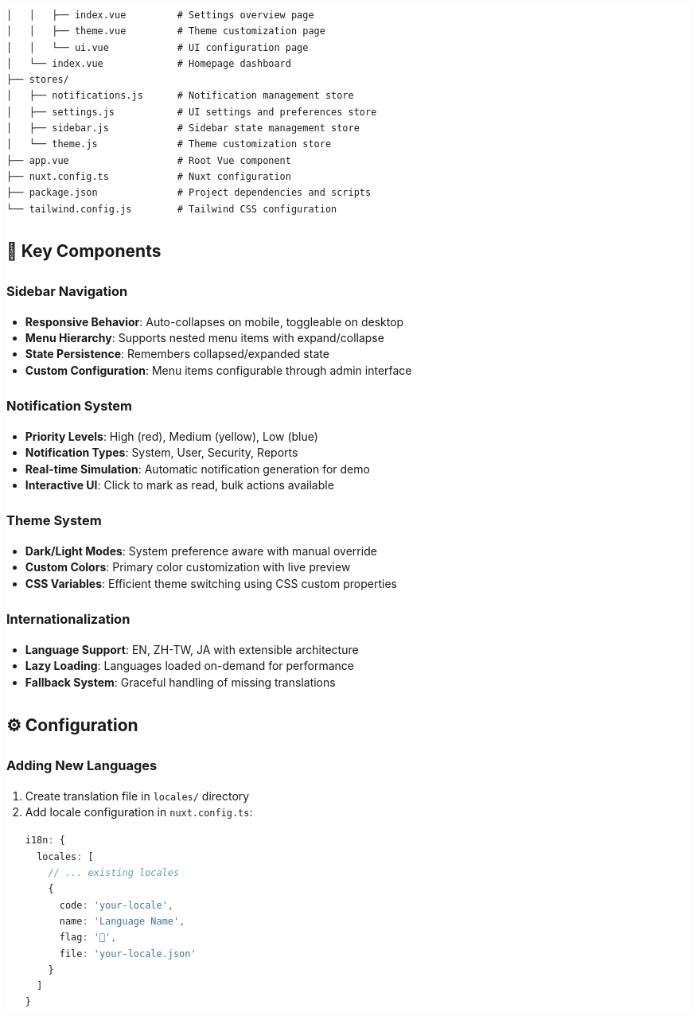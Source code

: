 ```
│   │   ├── index.vue         # Settings overview page
│   │   ├── theme.vue         # Theme customization page
│   │   └── ui.vue            # UI configuration page
│   └── index.vue             # Homepage dashboard
├── stores/
│   ├── notifications.js      # Notification management store
│   ├── settings.js           # UI settings and preferences store
│   ├── sidebar.js            # Sidebar state management store
│   └── theme.js              # Theme customization store
├── app.vue                   # Root Vue component
├── nuxt.config.ts            # Nuxt configuration
├── package.json              # Project dependencies and scripts
└── tailwind.config.js        # Tailwind CSS configuration
```

## 🎯 Key Components

### Sidebar Navigation
- **Responsive Behavior**: Auto-collapses on mobile, toggleable on desktop
- **Menu Hierarchy**: Supports nested menu items with expand/collapse
- **State Persistence**: Remembers collapsed/expanded state
- **Custom Configuration**: Menu items configurable through admin interface

### Notification System
- **Priority Levels**: High (red), Medium (yellow), Low (blue)
- **Notification Types**: System, User, Security, Reports
- **Real-time Simulation**: Automatic notification generation for demo
- **Interactive UI**: Click to mark as read, bulk actions available

### Theme System
- **Dark/Light Modes**: System preference aware with manual override
- **Custom Colors**: Primary color customization with live preview
- **CSS Variables**: Efficient theme switching using CSS custom properties

### Internationalization
- **Language Support**: EN, ZH-TW, JA with extensible architecture
- **Lazy Loading**: Languages loaded on-demand for performance
- **Fallback System**: Graceful handling of missing translations

## ⚙️ Configuration

### Adding New Languages

1. Create translation file in `locales/` directory
2. Add locale configuration in `nuxt.config.ts`:
   ```typescript
   i18n: {
     locales: [
       // ... existing locales
       {
         code: 'your-locale',
         name: 'Language Name',
         flag: '🏁',
         file: 'your-locale.json'
       }
     ]
   }
   ```
